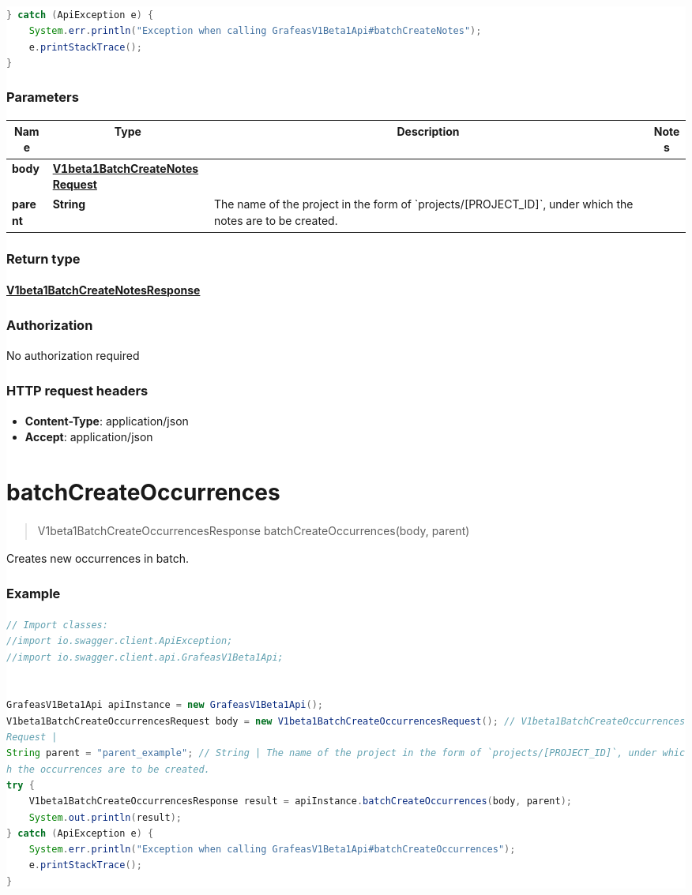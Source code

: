 ```java
} catch (ApiException e) {
    System.err.println("Exception when calling GrafeasV1Beta1Api#batchCreateNotes");
    e.printStackTrace();
}
```

### Parameters

Name | Type | Description  | Notes
------------- | ------------- | ------------- | -------------
 **body** | [**V1beta1BatchCreateNotesRequest**](V1beta1BatchCreateNotesRequest.md)|  |
 **parent** | **String**| The name of the project in the form of &#x60;projects/[PROJECT_ID]&#x60;, under which the notes are to be created. |

### Return type

[**V1beta1BatchCreateNotesResponse**](V1beta1BatchCreateNotesResponse.md)

### Authorization

No authorization required

### HTTP request headers

 - **Content-Type**: application/json
 - **Accept**: application/json

<a name="batchCreateOccurrences"></a>
# **batchCreateOccurrences**
> V1beta1BatchCreateOccurrencesResponse batchCreateOccurrences(body, parent)

Creates new occurrences in batch.

### Example
```java
// Import classes:
//import io.swagger.client.ApiException;
//import io.swagger.client.api.GrafeasV1Beta1Api;


GrafeasV1Beta1Api apiInstance = new GrafeasV1Beta1Api();
V1beta1BatchCreateOccurrencesRequest body = new V1beta1BatchCreateOccurrencesRequest(); // V1beta1BatchCreateOccurrencesRequest | 
String parent = "parent_example"; // String | The name of the project in the form of `projects/[PROJECT_ID]`, under which the occurrences are to be created.
try {
    V1beta1BatchCreateOccurrencesResponse result = apiInstance.batchCreateOccurrences(body, parent);
    System.out.println(result);
} catch (ApiException e) {
    System.err.println("Exception when calling GrafeasV1Beta1Api#batchCreateOccurrences");
    e.printStackTrace();
}
```

